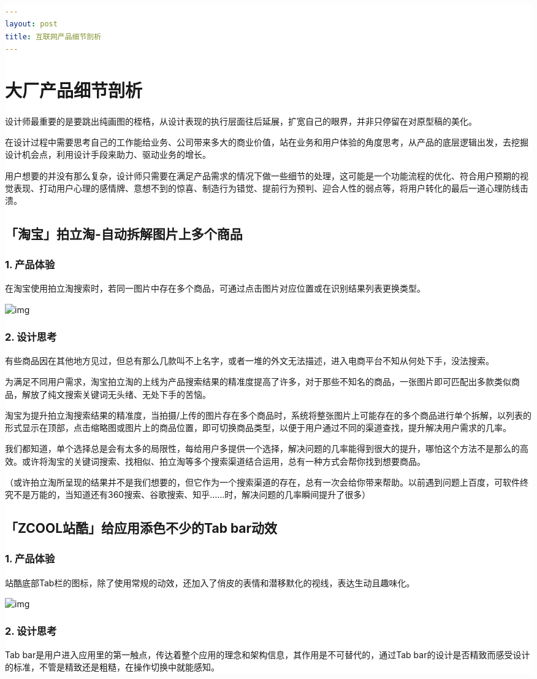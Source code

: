 ```yaml
---
layout: post
title: 互联网产品细节剖析
---
```


# 大厂产品细节剖析

设计师最重要的是要跳出纯画图的桎梏，从设计表现的执行层面往后延展，扩宽自己的眼界，并非只停留在对原型稿的美化。

在设计过程中需要思考自己的工作能给业务、公司带来多大的商业价值，站在业务和用户体验的角度思考，从产品的底层逻辑出发，去挖掘设计机会点，利用设计手段来助力、驱动业务的增长。

用户想要的并没有那么复杂，设计师只需要在满足产品需求的情况下做一些细节的处理，这可能是一个功能流程的优化、符合用户预期的视觉表现、打动用户心理的感情牌、意想不到的惊喜、制造行为错觉、提前行为预判、迎合人性的弱点等，将用户转化的最后一道心理防线击溃。



## 「淘宝」拍立淘-自动拆解图片上多个商品

### 1. 产品体验

在淘宝使用拍立淘搜索时，若同一图片中存在多个商品，可通过点击图片对应位置或在识别结果列表更换类型。

![img](imgs/11618988148865.PNG)

### 2. 设计思考

有些商品因在其他地方见过，但总有那么几款叫不上名字，或者一堆的外文无法描述，进入电商平台不知从何处下手，没法搜索。

为满足不同用户需求，淘宝拍立淘的上线为产品搜索结果的精准度提高了许多，对于那些不知名的商品，一张图片即可匹配出多款类似商品，解放了纯文搜索关键词无头绪、无处下手的苦恼。

淘宝为提升拍立淘搜索结果的精准度，当拍摄/上传的图片存在多个商品时，系统将整张图片上可能存在的多个商品进行单个拆解，以列表的形式显示在顶部，点击缩略图或图片上的商品位置，即可切换商品类型，以便于用户通过不同的渠道查找，提升解决用户需求的几率。

我们都知道，单个选择总是会有太多的局限性，每给用户多提供一个选择，解决问题的几率能得到很大的提升，哪怕这个方法不是那么的高效。或许将淘宝的关键词搜索、找相似、拍立淘等多个搜索渠道结合运用，总有一种方式会帮你找到想要商品。

（或许拍立淘所呈现的结果并不是我们想要的，但它作为一个搜索渠道的存在，总有一次会给你带来帮助。以前遇到问题上百度，可软件终究不是万能的，当知道还有360搜索、谷歌搜索、知乎……时，解决问题的几率瞬间提升了很多）

##  「ZCOOL站酷」给应用添色不少的Tab bar动效

### 1. 产品体验

站酷底部Tab栏的图标，除了使用常规的动效，还加入了俏皮的表情和潜移默化的视线，表达生动且趣味化。

![img](imgs/21618988173723.gif)

### 2. 设计思考

Tab bar是用户进入应用里的第一触点，传达着整个应用的理念和架构信息，其作用是不可替代的，通过Tab bar的设计是否精致而感受设计的标准，不管是精致还是粗糙，在操作切换中就能感知。
